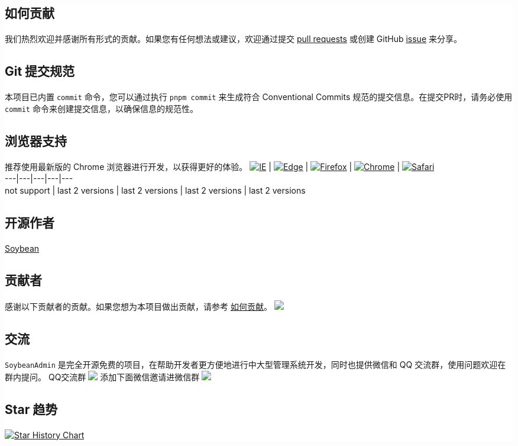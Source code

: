 
## 如何贡献
[](https://github.com/soybeanjs/soybean-admin#如何贡献)
我们热烈欢迎并感谢所有形式的贡献。如果您有任何想法或建议，欢迎通过提交 [pull requests](https://github.com/soybeanjs/soybean-admin/pulls) 或创建 GitHub [issue](https://github.com/soybeanjs/soybean-admin/issues/new) 来分享。
## Git 提交规范
[](https://github.com/soybeanjs/soybean-admin#git-提交规范)
本项目已内置 `commit` 命令，您可以通过执行 `pnpm commit` 来生成符合 Conventional Commits 规范的提交信息。在提交PR时，请务必使用 `commit` 命令来创建提交信息，以确保信息的规范性。
## 浏览器支持
[](https://github.com/soybeanjs/soybean-admin#浏览器支持)
推荐使用最新版的 Chrome 浏览器进行开发，以获得更好的体验。
[![IE](https://raw.githubusercontent.com/alrra/browser-logos/master/src/archive/internet-explorer_9-11/internet-explorer_9-11_48x48.png)](http://godban.github.io/browsers-support-badges/) | [![ Edge](https://raw.githubusercontent.com/alrra/browser-logos/master/src/edge/edge_48x48.png)](http://godban.github.io/browsers-support-badges/) | [![Firefox](https://raw.githubusercontent.com/alrra/browser-logos/master/src/firefox/firefox_48x48.png)](http://godban.github.io/browsers-support-badges/) | [![Chrome](https://raw.githubusercontent.com/alrra/browser-logos/master/src/chrome/chrome_48x48.png)](http://godban.github.io/browsers-support-badges/) | [![Safari](https://raw.githubusercontent.com/alrra/browser-logos/master/src/safari/safari_48x48.png)](http://godban.github.io/browsers-support-badges/)  
---|---|---|---|---  
not support | last 2 versions | last 2 versions | last 2 versions | last 2 versions  
## 开源作者
[](https://github.com/soybeanjs/soybean-admin#开源作者)
[Soybean](https://github.com/honghuangdc)
## 贡献者
[](https://github.com/soybeanjs/soybean-admin#贡献者)
感谢以下贡献者的贡献。如果您想为本项目做出贡献，请参考 [如何贡献](https://github.com/soybeanjs/soybean-admin#%E5%A6%82%E4%BD%95%E8%B4%A1%E7%8C%AE)。
[ ![](https://camo.githubusercontent.com/fa297b99ac0e2138b253844b81ea71320adbe374c855c355537e59412773e5e0/68747470733a2f2f636f6e747269622e726f636b732f696d6167653f7265706f3d736f796265616e6a732f736f796265616e2d61646d696e) ](https://github.com/soybeanjs/soybean-admin/graphs/contributors)
## 交流
[](https://github.com/soybeanjs/soybean-admin#交流)
`SoybeanAdmin` 是完全开源免费的项目，在帮助开发者更方便地进行中大型管理系统开发，同时也提供微信和 QQ 交流群，使用问题欢迎在群内提问。
QQ交流群
[![](https://camo.githubusercontent.com/a68e949d89252868097898213e293b916f06e9cfa16c3b626fc4d7e5cef268f7/68747470733a2f2f736f796265616e6a732d313330303631323532322e636f732e61702d6775616e677a686f752e6d7971636c6f75642e636f6d2f755069632f71712d736f796265616e2d61646d696e2d342e6a7067)](https://camo.githubusercontent.com/a68e949d89252868097898213e293b916f06e9cfa16c3b626fc4d7e5cef268f7/68747470733a2f2f736f796265616e6a732d313330303631323532322e636f732e61702d6775616e677a686f752e6d7971636c6f75642e636f6d2f755069632f71712d736f796265616e2d61646d696e2d342e6a7067)
添加下面微信邀请进微信群
[![](https://camo.githubusercontent.com/471f447ac351be79b3507a9ada3fc6ad575860a503b31394f4e810ea984bbad0/68747470733a2f2f736f796265616e6a732d313330303631323532322e636f732e61702d6775616e677a686f752e6d7971636c6f75642e636f6d2f755069632f7765636861742d736f796265616e6a732e6a7067)](https://camo.githubusercontent.com/471f447ac351be79b3507a9ada3fc6ad575860a503b31394f4e810ea984bbad0/68747470733a2f2f736f796265616e6a732d313330303631323532322e636f732e61702d6775616e677a686f752e6d7971636c6f75642e636f6d2f755069632f7765636861742d736f796265616e6a732e6a7067)
## Star 趋势
[](https://github.com/soybeanjs/soybean-admin#star-趋势)
[![Star History Chart](https://camo.githubusercontent.com/5f65be7fd871044b73d095b27edb5c7189532d8ba72b8af70b6e6a2cbf8a3362/68747470733a2f2f6170692e737461722d686973746f72792e636f6d2f7376673f7265706f733d736f796265616e6a732f736f796265616e2d61646d696e26747970653d44617465)](https://star-history.com/#soybeanjs/soybean-admin&Date)